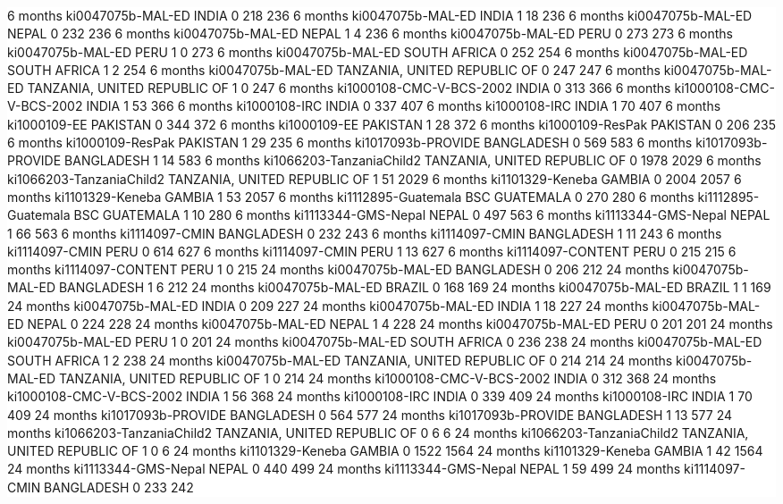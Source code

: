6 months    ki0047075b-MAL-ED          INDIA                          0               218    236
6 months    ki0047075b-MAL-ED          INDIA                          1                18    236
6 months    ki0047075b-MAL-ED          NEPAL                          0               232    236
6 months    ki0047075b-MAL-ED          NEPAL                          1                 4    236
6 months    ki0047075b-MAL-ED          PERU                           0               273    273
6 months    ki0047075b-MAL-ED          PERU                           1                 0    273
6 months    ki0047075b-MAL-ED          SOUTH AFRICA                   0               252    254
6 months    ki0047075b-MAL-ED          SOUTH AFRICA                   1                 2    254
6 months    ki0047075b-MAL-ED          TANZANIA, UNITED REPUBLIC OF   0               247    247
6 months    ki0047075b-MAL-ED          TANZANIA, UNITED REPUBLIC OF   1                 0    247
6 months    ki1000108-CMC-V-BCS-2002   INDIA                          0               313    366
6 months    ki1000108-CMC-V-BCS-2002   INDIA                          1                53    366
6 months    ki1000108-IRC              INDIA                          0               337    407
6 months    ki1000108-IRC              INDIA                          1                70    407
6 months    ki1000109-EE               PAKISTAN                       0               344    372
6 months    ki1000109-EE               PAKISTAN                       1                28    372
6 months    ki1000109-ResPak           PAKISTAN                       0               206    235
6 months    ki1000109-ResPak           PAKISTAN                       1                29    235
6 months    ki1017093b-PROVIDE         BANGLADESH                     0               569    583
6 months    ki1017093b-PROVIDE         BANGLADESH                     1                14    583
6 months    ki1066203-TanzaniaChild2   TANZANIA, UNITED REPUBLIC OF   0              1978   2029
6 months    ki1066203-TanzaniaChild2   TANZANIA, UNITED REPUBLIC OF   1                51   2029
6 months    ki1101329-Keneba           GAMBIA                         0              2004   2057
6 months    ki1101329-Keneba           GAMBIA                         1                53   2057
6 months    ki1112895-Guatemala BSC    GUATEMALA                      0               270    280
6 months    ki1112895-Guatemala BSC    GUATEMALA                      1                10    280
6 months    ki1113344-GMS-Nepal        NEPAL                          0               497    563
6 months    ki1113344-GMS-Nepal        NEPAL                          1                66    563
6 months    ki1114097-CMIN             BANGLADESH                     0               232    243
6 months    ki1114097-CMIN             BANGLADESH                     1                11    243
6 months    ki1114097-CMIN             PERU                           0               614    627
6 months    ki1114097-CMIN             PERU                           1                13    627
6 months    ki1114097-CONTENT          PERU                           0               215    215
6 months    ki1114097-CONTENT          PERU                           1                 0    215
24 months   ki0047075b-MAL-ED          BANGLADESH                     0               206    212
24 months   ki0047075b-MAL-ED          BANGLADESH                     1                 6    212
24 months   ki0047075b-MAL-ED          BRAZIL                         0               168    169
24 months   ki0047075b-MAL-ED          BRAZIL                         1                 1    169
24 months   ki0047075b-MAL-ED          INDIA                          0               209    227
24 months   ki0047075b-MAL-ED          INDIA                          1                18    227
24 months   ki0047075b-MAL-ED          NEPAL                          0               224    228
24 months   ki0047075b-MAL-ED          NEPAL                          1                 4    228
24 months   ki0047075b-MAL-ED          PERU                           0               201    201
24 months   ki0047075b-MAL-ED          PERU                           1                 0    201
24 months   ki0047075b-MAL-ED          SOUTH AFRICA                   0               236    238
24 months   ki0047075b-MAL-ED          SOUTH AFRICA                   1                 2    238
24 months   ki0047075b-MAL-ED          TANZANIA, UNITED REPUBLIC OF   0               214    214
24 months   ki0047075b-MAL-ED          TANZANIA, UNITED REPUBLIC OF   1                 0    214
24 months   ki1000108-CMC-V-BCS-2002   INDIA                          0               312    368
24 months   ki1000108-CMC-V-BCS-2002   INDIA                          1                56    368
24 months   ki1000108-IRC              INDIA                          0               339    409
24 months   ki1000108-IRC              INDIA                          1                70    409
24 months   ki1017093b-PROVIDE         BANGLADESH                     0               564    577
24 months   ki1017093b-PROVIDE         BANGLADESH                     1                13    577
24 months   ki1066203-TanzaniaChild2   TANZANIA, UNITED REPUBLIC OF   0                 6      6
24 months   ki1066203-TanzaniaChild2   TANZANIA, UNITED REPUBLIC OF   1                 0      6
24 months   ki1101329-Keneba           GAMBIA                         0              1522   1564
24 months   ki1101329-Keneba           GAMBIA                         1                42   1564
24 months   ki1113344-GMS-Nepal        NEPAL                          0               440    499
24 months   ki1113344-GMS-Nepal        NEPAL                          1                59    499
24 months   ki1114097-CMIN             BANGLADESH                     0               233    242